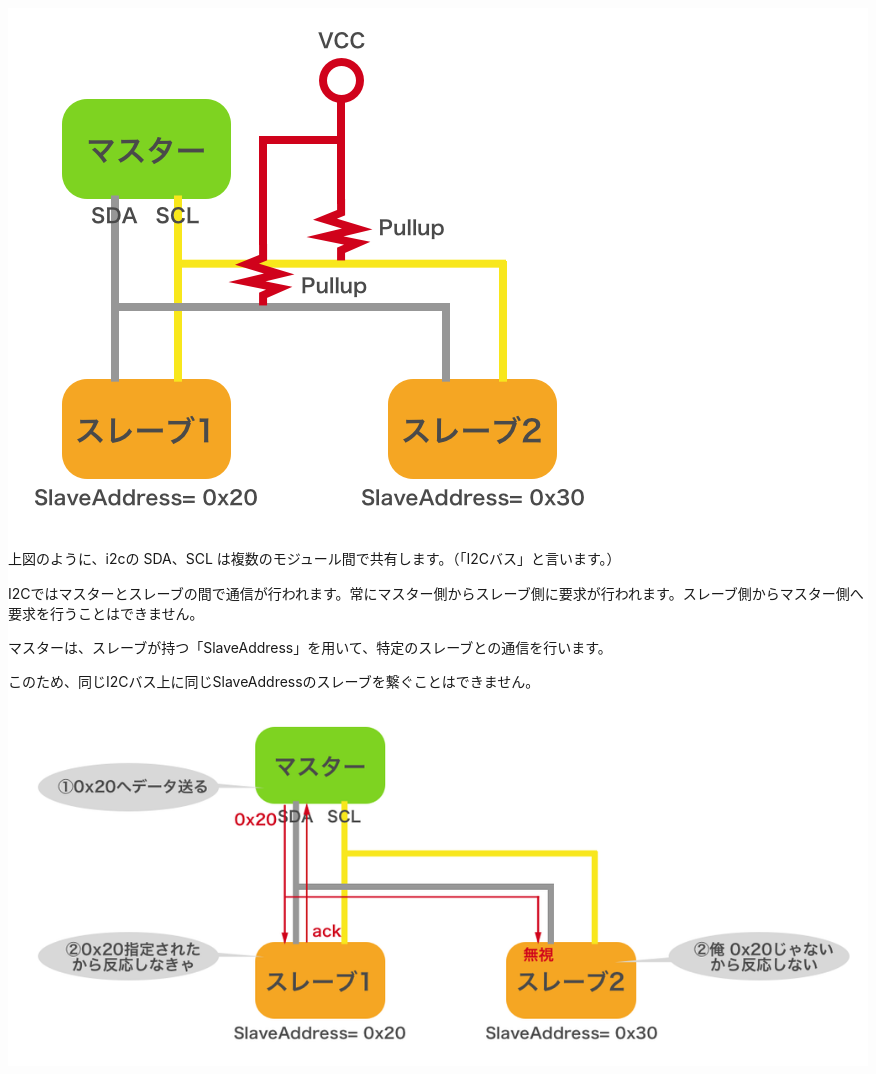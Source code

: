 ![i2c-bus](imgs/section2/i2c-bus.png)

上図のように、i2cの SDA、SCL は複数のモジュール間で共有します。（「I2Cバス」と言います。）

I2Cではマスターとスレーブの間で通信が行われます。常にマスター側からスレーブ側に要求が行われます。スレーブ側からマスター側へ要求を行うことはできません。

マスターは、スレーブが持つ「SlaveAddress」を用いて、特定のスレーブとの通信を行います。

このため、同じI2Cバス上に同じSlaveAddressのスレーブを繋ぐことはできません。

![i2c-bus2](imgs/section2/i2c-bus2.png)
